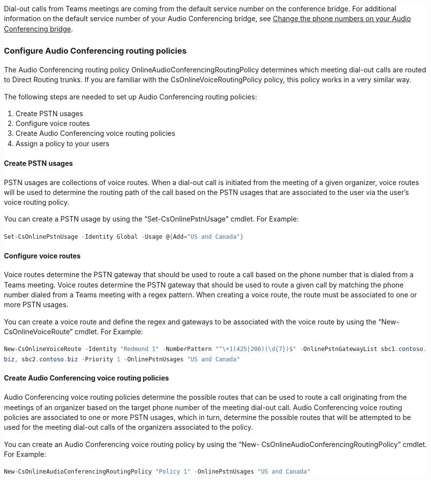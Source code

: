 Dial-out calls from Teams meetings are coming from the default service number on the conference bridge. For additional information on the default service number of your Audio Conferencing bridge, see [Change the phone numbers on your Audio Conferencing bridge](change-the-phone-numbers-on-your-audio-conferencing-bridge.md).

### Configure Audio Conferencing routing policies

The Audio Conferencing routing policy OnlineAudioConferencingRoutingPolicy determines which meeting dial-out calls are routed to Direct Routing trunks. If you are familiar with the CsOnlineVoiceRoutingPolicy policy, this policy works in a very similar way.

The following steps are needed to set up Audio Conferencing routing policies:
1.	Create PSTN usages
2.	Configure voice routes
3.	Create Audio Conferencing voice routing policies
4.	Assign a policy to your users


#### Create PSTN usages

PSTN usages are collections of voice routes. When a dial-out call is initiated from the meeting of a given organizer, voice routes will be used to determine the routing path of the call based on the PSTN usages that are associated to the user via the user’s voice routing policy.

You can create a PSTN usage by using the “Set-CsOnlinePstnUsage” cmdlet. For Example:

```powershell
Set-CsOnlinePstnUsage -Identity Global -Usage @{Add="US and Canada"}
```

#### Configure voice routes

Voice routes determine the PSTN gateway that should be used to route a call based on the phone number that is dialed from a Teams meeting. Voice routes determine the PSTN gateway that should be used to route a given call by matching the phone number dialed from a Teams meeting with a regex pattern. When creating a voice route, the route must be associated to one or more PSTN usages.

You can create a voice route and define the regex and gateways to be associated with the voice route by using the “New-CsOnlineVoiceRoute” cmdlet. For Example:

```powershell
New-CsOnlineVoiceRoute -Identity "Redmond 1" -NumberPattern "^\+1(425|206)(\d{7})$" -OnlinePstnGatewayList sbc1.contoso.biz, sbc2.contoso.biz -Priority 1 -OnlinePstnUsages "US and Canada"
```

#### Create Audio Conferencing voice routing policies

Audio Conferencing voice routing policies determine the possible routes that can be used to route a call originating from the meetings of an organizer based on the target phone number of the meeting dial-out call. Audio Conferencing voice routing policies are associated to one or more PSTN usages, which in turn, determine the possible routes that will be attempted to be used for the meeting dial-out calls of the organizers associated to the policy.

You can create an Audio Conferencing voice routing policy by using the “New- CsOnlineAudioConferencingRoutingPolicy” cmdlet. For Example:

```powershell
New-CsOnlineAudioConferencingRoutingPolicy "Policy 1" -OnlinePstnUsages "US and Canada"
```
